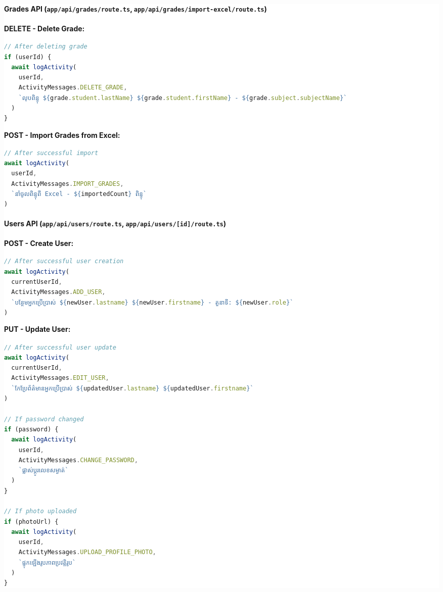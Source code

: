 #### **Grades API** (`app/api/grades/route.ts`, `app/api/grades/import-excel/route.ts`)

**DELETE - Delete Grade:**
```typescript
// After deleting grade
if (userId) {
  await logActivity(
    userId,
    ActivityMessages.DELETE_GRADE,
    `លុបពិន្ទុ ${grade.student.lastName} ${grade.student.firstName} - ${grade.subject.subjectName}`
  )
}
```

**POST - Import Grades from Excel:**
```typescript
// After successful import
await logActivity(
  userId,
  ActivityMessages.IMPORT_GRADES,
  `នាំចូលពិន្ទុពី Excel - ${importedCount} ពិន្ទុ`
)
```

#### **Users API** (`app/api/users/route.ts`, `app/api/users/[id]/route.ts`)

**POST - Create User:**
```typescript
// After successful user creation
await logActivity(
  currentUserId,
  ActivityMessages.ADD_USER,
  `បន្ថែមអ្នកប្រើប្រាស់ ${newUser.lastname} ${newUser.firstname} - តួនាទី: ${newUser.role}`
)
```

**PUT - Update User:**
```typescript
// After successful user update
await logActivity(
  currentUserId,
  ActivityMessages.EDIT_USER,
  `កែប្រែព័ត៌មានអ្នកប្រើប្រាស់ ${updatedUser.lastname} ${updatedUser.firstname}`
)

// If password changed
if (password) {
  await logActivity(
    userId,
    ActivityMessages.CHANGE_PASSWORD,
    `ផ្លាស់ប្តូរលេខសម្ងាត់`
  )
}

// If photo uploaded
if (photoUrl) {
  await logActivity(
    userId,
    ActivityMessages.UPLOAD_PROFILE_PHOTO,
    `ផ្ទុកឡើងរូបភាពប្រវត្តិរូប`
  )
}
```
